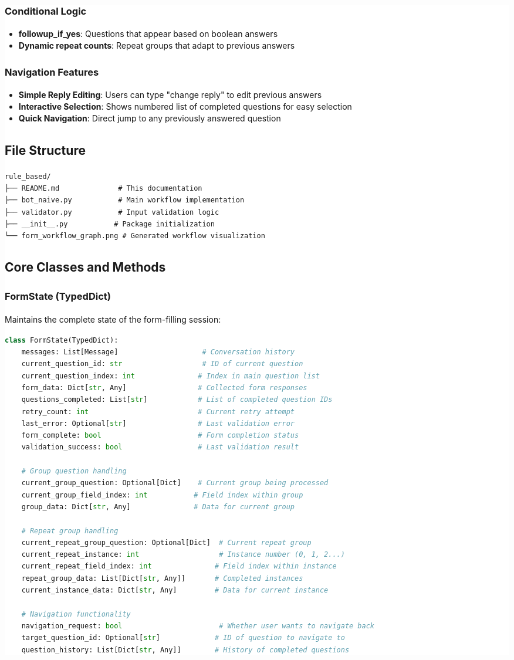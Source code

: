 ### Conditional Logic
- **followup_if_yes**: Questions that appear based on boolean answers
- **Dynamic repeat counts**: Repeat groups that adapt to previous answers

### Navigation Features
- **Simple Reply Editing**: Users can type "change reply" to edit previous answers
- **Interactive Selection**: Shows numbered list of completed questions for easy selection
- **Quick Navigation**: Direct jump to any previously answered question

## File Structure

```
rule_based/
├── README.md              # This documentation
├── bot_naive.py           # Main workflow implementation
├── validator.py           # Input validation logic
├── __init__.py           # Package initialization
└── form_workflow_graph.png # Generated workflow visualization
```

## Core Classes and Methods

### FormState (TypedDict)

Maintains the complete state of the form-filling session:

```python
class FormState(TypedDict):
    messages: List[Message]                    # Conversation history
    current_question_id: str                   # ID of current question
    current_question_index: int               # Index in main question list
    form_data: Dict[str, Any]                 # Collected form responses
    questions_completed: List[str]            # List of completed question IDs
    retry_count: int                          # Current retry attempt
    last_error: Optional[str]                 # Last validation error
    form_complete: bool                       # Form completion status
    validation_success: bool                  # Last validation result
    
    # Group question handling
    current_group_question: Optional[Dict]    # Current group being processed
    current_group_field_index: int           # Field index within group
    group_data: Dict[str, Any]               # Data for current group
    
    # Repeat group handling
    current_repeat_group_question: Optional[Dict]  # Current repeat group
    current_repeat_instance: int                   # Instance number (0, 1, 2...)
    current_repeat_field_index: int               # Field index within instance
    repeat_group_data: List[Dict[str, Any]]       # Completed instances
    current_instance_data: Dict[str, Any]         # Data for current instance
    
    # Navigation functionality
    navigation_request: bool                       # Whether user wants to navigate back
    target_question_id: Optional[str]             # ID of question to navigate to
    question_history: List[Dict[str, Any]]        # History of completed questions
```
